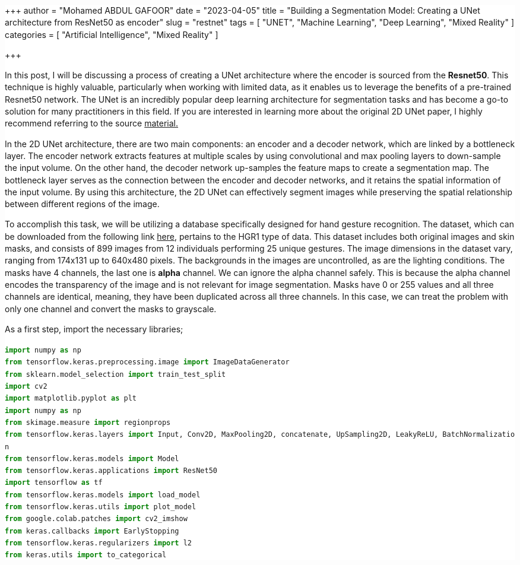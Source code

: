 +++
author = "Mohamed ABDUL GAFOOR"
date = "2023-04-05"
title = "Building a Segmentation Model: Creating a UNet architecture from ResNet50 as encoder"
slug = "restnet"
tags = [
    "UNET",
    "Machine Learning",
    "Deep Learning",
    "Mixed Reality"
]
categories = [
    "Artificial Intelligence", "Mixed Reality"
]

+++


In this post, I will be discussing a process of creating a UNet architecture where the encoder is sourced from the **Resnet50**. This technique is highly valuable, particularly when working with limited data, as it enables us to leverage the benefits of a pre-trained Resnet50 network. The UNet is an incredibly popular deep learning architecture for segmentation tasks and has become a go-to solution for many practitioners in this field. If you are interested in learning more about the original 2D UNet paper, I highly recommend referring to the source [material.](https://arxiv.org/abs/1505.04597)

In the 2D UNet architecture, there are two main components: an encoder and a decoder network, which are linked by a bottleneck layer. The encoder network extracts features at multiple scales by using convolutional and max pooling layers to down-sample the input volume. On the other hand, the decoder network up-samples the feature maps to create a segmentation map. The bottleneck layer serves as the connection between the encoder and decoder networks, and it retains the spatial information of the input volume. By using this architecture, the 2D UNet can effectively segment images while preserving the spatial relationship between different regions of the image.

To accomplish this task, we will be utilizing a database specifically designed for hand gesture recognition. The dataset, which can be downloaded from the following link [here](https://sun.aei.polsl.pl//~mkawulok/gestures/), pertains to the HGR1 type of data. This dataset includes both original images and skin masks, and consists of 899 images from 12 individuals performing 25 unique gestures. The image dimensions in the dataset vary, ranging from 174x131 up to 640x480 pixels. The backgrounds in the images are uncontrolled, as are the lighting conditions. The masks have 4 channels, the last one is **alpha** channel. We can ignore the alpha channel safely. This is because the alpha channel encodes the transparency of the image and is not relevant for image segmentation.
Masks have 0 or 255 values and all three channels are identical, meaning, they have been duplicated across all three channels. In this case, we can treat the problem with only one channel and convert the masks to grayscale.


As a first step, import the necessary libraries;
```Python
import numpy as np
from tensorflow.keras.preprocessing.image import ImageDataGenerator
from sklearn.model_selection import train_test_split
import cv2
import matplotlib.pyplot as plt
import numpy as np
from skimage.measure import regionprops
from tensorflow.keras.layers import Input, Conv2D, MaxPooling2D, concatenate, UpSampling2D, LeakyReLU, BatchNormalization
from tensorflow.keras.models import Model
from tensorflow.keras.applications import ResNet50
import tensorflow as tf
from tensorflow.keras.models import load_model
from tensorflow.keras.utils import plot_model
from google.colab.patches import cv2_imshow
from keras.callbacks import EarlyStopping
from tensorflow.keras.regularizers import l2
from keras.utils import to_categorical
```